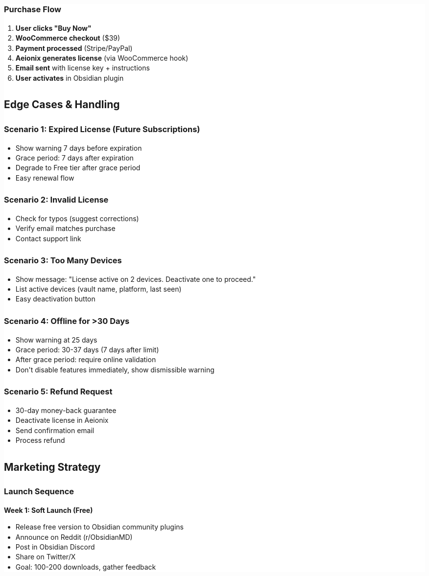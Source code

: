 ### Purchase Flow

1. **User clicks "Buy Now"**
2. **WooCommerce checkout** ($39)
3. **Payment processed** (Stripe/PayPal)
4. **Aeionix generates license** (via WooCommerce hook)
5. **Email sent** with license key + instructions
6. **User activates** in Obsidian plugin

## Edge Cases & Handling

### Scenario 1: Expired License (Future Subscriptions)
- Show warning 7 days before expiration
- Grace period: 7 days after expiration
- Degrade to Free tier after grace period
- Easy renewal flow

### Scenario 2: Invalid License
- Check for typos (suggest corrections)
- Verify email matches purchase
- Contact support link

### Scenario 3: Too Many Devices
- Show message: "License active on 2 devices. Deactivate one to proceed."
- List active devices (vault name, platform, last seen)
- Easy deactivation button

### Scenario 4: Offline for >30 Days
- Show warning at 25 days
- Grace period: 30-37 days (7 days after limit)
- After grace period: require online validation
- Don't disable features immediately, show dismissible warning

### Scenario 5: Refund Request
- 30-day money-back guarantee
- Deactivate license in Aeionix
- Send confirmation email
- Process refund

## Marketing Strategy

### Launch Sequence

**Week 1: Soft Launch (Free)**
- Release free version to Obsidian community plugins
- Announce on Reddit (r/ObsidianMD)
- Post in Obsidian Discord
- Share on Twitter/X
- Goal: 100-200 downloads, gather feedback
